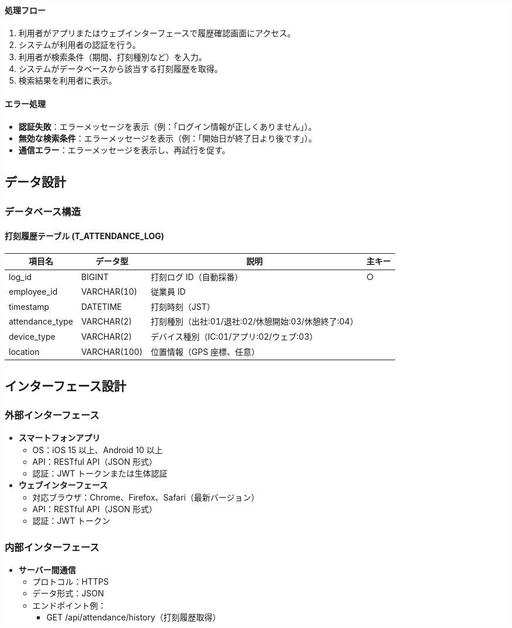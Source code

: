 #### 処理フロー

1. 利用者がアプリまたはウェブインターフェースで履歴確認画面にアクセス。
2. システムが利用者の認証を行う。
3. 利用者が検索条件（期間、打刻種別など）を入力。
4. システムがデータベースから該当する打刻履歴を取得。
5. 検索結果を利用者に表示。

#### エラー処理

- **認証失敗**：エラーメッセージを表示（例：「ログイン情報が正しくありません」）。
- **無効な検索条件**：エラーメッセージを表示（例：「開始日が終了日より後です」）。
- **通信エラー**：エラーメッセージを表示し、再試行を促す。

## データ設計

### データベース構造

#### 打刻履歴テーブル (T_ATTENDANCE_LOG)

| 項目名          | データ型     | 説明                                                | 主キー |
| --------------- | ------------ | --------------------------------------------------- | ------ |
| log_id          | BIGINT       | 打刻ログ ID（自動採番）                             | ○      |
| employee_id     | VARCHAR(10)  | 従業員 ID                                           |        |
| timestamp       | DATETIME     | 打刻時刻（JST）                                     |        |
| attendance_type | VARCHAR(2)   | 打刻種別（出社:01/退社:02/休憩開始:03/休憩終了:04） |        |
| device_type     | VARCHAR(2)   | デバイス種別（IC:01/アプリ:02/ウェブ:03）           |        |
| location        | VARCHAR(100) | 位置情報（GPS 座標、任意）                          |        |

## インターフェース設計

### 外部インターフェース

- **スマートフォンアプリ**
  - OS：iOS 15 以上、Android 10 以上
  - API：RESTful API（JSON 形式）
  - 認証：JWT トークンまたは生体認証
- **ウェブインターフェース**
  - 対応ブラウザ：Chrome、Firefox、Safari（最新バージョン）
  - API：RESTful API（JSON 形式）
  - 認証：JWT トークン

### 内部インターフェース

- **サーバー間通信**
  - プロトコル：HTTPS
  - データ形式：JSON
  - エンドポイント例：
    - GET /api/attendance/history（打刻履歴取得）
